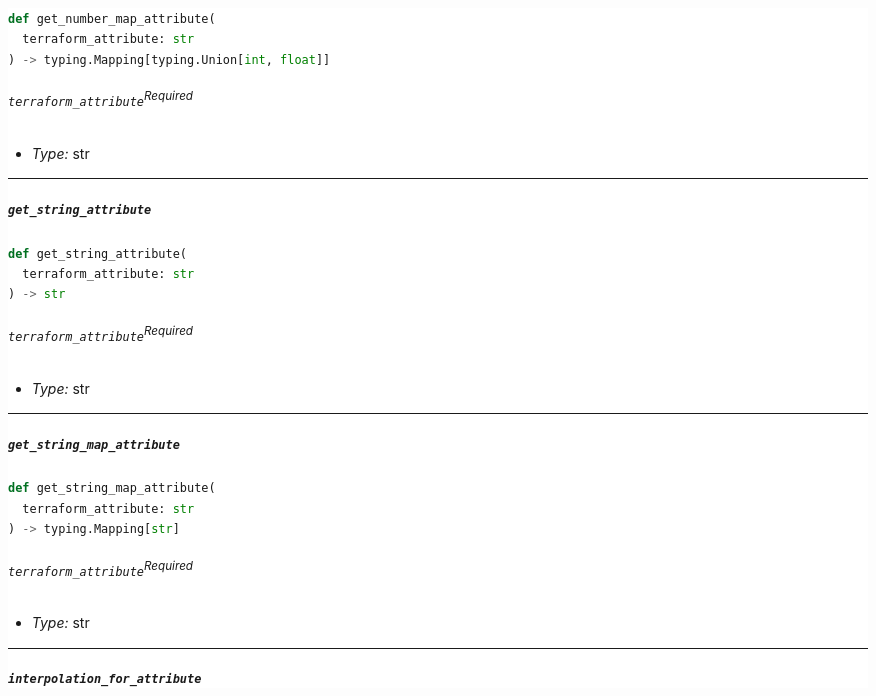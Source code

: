 ```python
def get_number_map_attribute(
  terraform_attribute: str
) -> typing.Mapping[typing.Union[int, float]]
```

###### `terraform_attribute`<sup>Required</sup> <a name="terraform_attribute" id="rhizo-co-terraform-provider-lacework.alertChannelMicrosoftTeams.AlertChannelMicrosoftTeams.getNumberMapAttribute.parameter.terraformAttribute"></a>

- *Type:* str

---

##### `get_string_attribute` <a name="get_string_attribute" id="rhizo-co-terraform-provider-lacework.alertChannelMicrosoftTeams.AlertChannelMicrosoftTeams.getStringAttribute"></a>

```python
def get_string_attribute(
  terraform_attribute: str
) -> str
```

###### `terraform_attribute`<sup>Required</sup> <a name="terraform_attribute" id="rhizo-co-terraform-provider-lacework.alertChannelMicrosoftTeams.AlertChannelMicrosoftTeams.getStringAttribute.parameter.terraformAttribute"></a>

- *Type:* str

---

##### `get_string_map_attribute` <a name="get_string_map_attribute" id="rhizo-co-terraform-provider-lacework.alertChannelMicrosoftTeams.AlertChannelMicrosoftTeams.getStringMapAttribute"></a>

```python
def get_string_map_attribute(
  terraform_attribute: str
) -> typing.Mapping[str]
```

###### `terraform_attribute`<sup>Required</sup> <a name="terraform_attribute" id="rhizo-co-terraform-provider-lacework.alertChannelMicrosoftTeams.AlertChannelMicrosoftTeams.getStringMapAttribute.parameter.terraformAttribute"></a>

- *Type:* str

---

##### `interpolation_for_attribute` <a name="interpolation_for_attribute" id="rhizo-co-terraform-provider-lacework.alertChannelMicrosoftTeams.AlertChannelMicrosoftTeams.interpolationForAttribute"></a>

